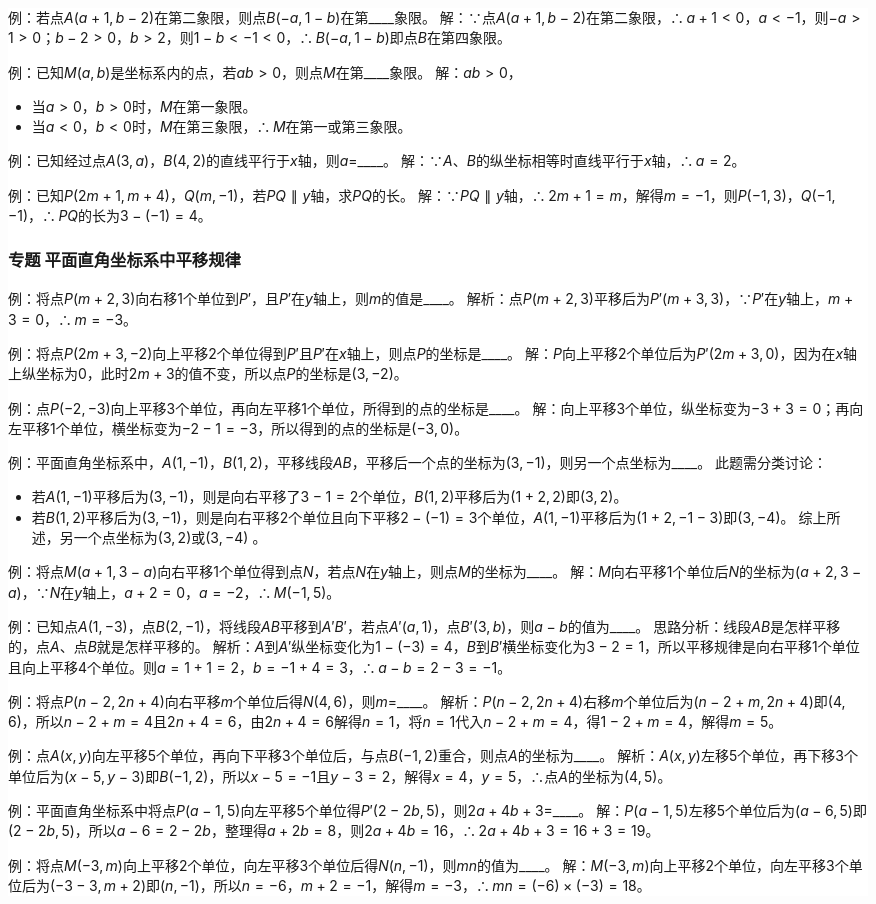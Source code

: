 例：若点$A(a + 1,b - 2)$在第二象限，则点$B(-a,1 - b)$在第____象限。
解：$\because$点$A(a + 1,b - 2)$在第二象限，$\therefore a + 1\lt0$，$a\lt - 1$，则$-a\gt1\gt0$；$b - 2\gt0$，$b\gt2$，则$1 - b\lt -1\lt0$，$\therefore B(-a,1 - b)$即点$B$在第四象限。

例：已知$M(a,b)$是坐标系内的点，若$ab\gt0$，则点$M$在第____象限。
解：$ab\gt0$，
 - 当$a\gt0$，$b\gt0$时，$M$在第一象限。
 - 当$a\lt0$，$b\lt0$时，$M$在第三象限，$\therefore M$在第一或第三象限。

例：已知经过点$A(3,a)$，$B(4,2)$的直线平行于$x$轴，则$a =$____。
解：$\because A$、$B$的纵坐标相等时直线平行于$x$轴，$\therefore a = 2$。

例：已知$P(2m + 1,m + 4)$，$Q(m,-1)$，若$PQ\parallel y$轴，求$PQ$的长。
解：$\because PQ\parallel y$轴，$\therefore 2m + 1 = m$，解得$m = -1$，则$P(-1,3)$，$Q(-1,-1)$，$\therefore PQ$的长为$3 - (-1)=4$。

### 专题 平面直角坐标系中平移规律
例：将点$P(m + 2,3)$向右移$1$个单位到$P'$，且$P'$在$y$轴上，则$m$的值是____。
解析：点$P(m + 2,3)$平移后为$P'(m + 3,3)$，$\because P'$在$y$轴上，$m + 3 = 0$，$\therefore m = -3$。

例：将点$P(2m + 3,-2)$向上平移$2$个单位得到$P'$且$P'$在$x$轴上，则点$P$的坐标是____。
解：$P$向上平移$2$个单位后为$P'(2m + 3,0)$，因为在$x$轴上纵坐标为$0$，此时$2m + 3$的值不变，所以点$P$的坐标是$(3,-2)$。

例：点$P(-2,-3)$向上平移$3$个单位，再向左平移$1$个单位，所得到的点的坐标是____。
解：向上平移$3$个单位，纵坐标变为$-3 + 3 = 0$；再向左平移$1$个单位，横坐标变为$-2 - 1 = -3$，所以得到的点的坐标是$(-3,0)$。

例：平面直角坐标系中，$A(1,-1)$，$B(1,2)$，平移线段$AB$，平移后一个点的坐标为$(3,-1)$，则另一个点坐标为____。
此题需分类讨论：
 - 若$A(1,-1)$平移后为$(3,-1)$，则是向右平移了$3 - 1 = 2$个单位，$B(1,2)$平移后为$(1 + 2,2)$即$(3,2)$。
 - 若$B(1,2)$平移后为$(3,-1)$，则是向右平移$2$个单位且向下平移$2 - (-1)=3$个单位，$A(1,-1)$平移后为$(1 + 2,-1 - 3)$即$(3,-4)$。
综上所述，另一个点坐标为$(3,2)$或$(3,-4)$ 。

例：将点$M(a + 1,3 - a)$向右平移$1$个单位得到点$N$，若点$N$在$y$轴上，则点$M$的坐标为____。
解：$M$向右平移$1$个单位后$N$的坐标为$(a + 2,3 - a)$，$\because N$在$y$轴上，$a + 2 = 0$，$a = -2$，$\therefore M(-1,5)$。

例：已知点$A(1,-3)$，点$B(2,-1)$，将线段$AB$平移到$A'B'$，若点$A'(a,1)$，点$B'(3,b)$，则$a - b$的值为____。
思路分析：线段$AB$是怎样平移的，点$A$、点$B$就是怎样平移的。
解析：$A$到$A'$纵坐标变化为$1 - (-3)=4$，$B$到$B'$横坐标变化为$3 - 2 = 1$，所以平移规律是向右平移$1$个单位且向上平移$4$个单位。则$a = 1 + 1 = 2$，$b = -1 + 4 = 3$，$\therefore a - b = 2 - 3 = -1$。

例：将点$P(n - 2,2n + 4)$向右平移$m$个单位后得$N(4,6)$，则$m =$____。
解析：$P(n - 2,2n + 4)$右移$m$个单位后为$(n - 2 + m,2n + 4)$即$(4,6)$，所以$n - 2 + m = 4$且$2n + 4 = 6$，由$2n + 4 = 6$解得$n = 1$，将$n = 1$代入$n - 2 + m = 4$，得$1 - 2 + m = 4$，解得$m = 5$。

例：点$A(x,y)$向左平移$5$个单位，再向下平移$3$个单位后，与点$B(-1,2)$重合，则点$A$的坐标为____。
解析：$A(x,y)$左移$5$个单位，再下移$3$个单位后为$(x - 5,y - 3)$即$B(-1,2)$，所以$x - 5 = -1$且$y - 3 = 2$，解得$x = 4$，$y = 5$，$\therefore$点$A$的坐标为$(4,5)$。

例：平面直角坐标系中将点$P(a - 1,5)$向左平移$5$个单位得$P'(2 - 2b,5)$，则$2a + 4b + 3 =$____。
解：$P(a - 1,5)$左移$5$个单位后为$(a - 6,5)$即$(2 - 2b,5)$，所以$a - 6 = 2 - 2b$，整理得$a + 2b = 8$，则$2a + 4b = 16$，$\therefore 2a + 4b + 3 = 16 + 3 = 19$。

例：将点$M(-3,m)$向上平移$2$个单位，向左平移$3$个单位后得$N(n,-1)$，则$mn$的值为____。
解：$M(-3,m)$向上平移$2$个单位，向左平移$3$个单位后为$(-3 - 3,m + 2)$即$(n,-1)$，所以$n = -6$，$m + 2 = -1$，解得$m = -3$，$\therefore mn = (-6)×(-3)=18$。
